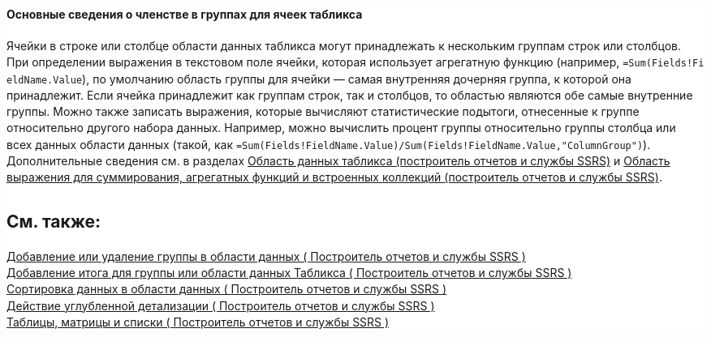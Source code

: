 #### <a name="understanding-group-membership-for-tablix-cells"></a>Основные сведения о членстве в группах для ячеек табликса  
 Ячейки в строке или столбце области данных табликса могут принадлежать к нескольким группам строк или столбцов. При определении выражения в текстовом поле ячейки, которая использует агрегатную функцию (например, `=Sum(Fields!FieldName.Value`), по умолчанию область группы для ячейки — самая внутренняя дочерняя группа, к которой она принадлежит. Если ячейка принадлежит как группам строк, так и столбцов, то областью являются обе самые внутренние группы. Можно также записать выражения, которые вычисляют статистические подытоги, отнесенные к группе относительно другого набора данных. Например, можно вычислить процент группы относительно группы столбца или всех данных области данных (такой, как `=Sum(Fields!FieldName.Value)/Sum(Fields!FieldName.Value,"ColumnGroup")`). Дополнительные сведения см. в разделах [Область данных табликса (построитель отчетов и службы SSRS)](../../reporting-services/report-design/tablix-data-region-report-builder-and-ssrs.md) и [Область выражения для суммирования, агрегатных функций и встроенных коллекций (построитель отчетов и службы SSRS)](../../reporting-services/report-design/expression-scope-for-totals-aggregates-and-built-in-collections.md).  
  
## <a name="see-also"></a>См. также:  
 [Добавление или удаление группы в области данных &#40; Построитель отчетов и службы SSRS &#41;](../../reporting-services/report-design/add-or-delete-a-group-in-a-data-region-report-builder-and-ssrs.md)   
 [Добавление итога для группы или области данных Табликса &#40; Построитель отчетов и службы SSRS &#41;](../../reporting-services/report-design/add-a-total-to-a-group-or-tablix-data-region-report-builder-and-ssrs.md)   
 [Сортировка данных в области данных &#40; Построитель отчетов и службы SSRS &#41;](../../reporting-services/report-design/sort-data-in-a-data-region-report-builder-and-ssrs.md)   
 [Действие углубленной детализации &#40; Построитель отчетов и службы SSRS &#41;](../../reporting-services/report-design/drilldown-action-report-builder-and-ssrs.md)   
 [Таблицы, матрицы и списки &#40; Построитель отчетов и службы SSRS &#41;](../../reporting-services/report-design/tables-matrices-and-lists-report-builder-and-ssrs.md)  
  
  
